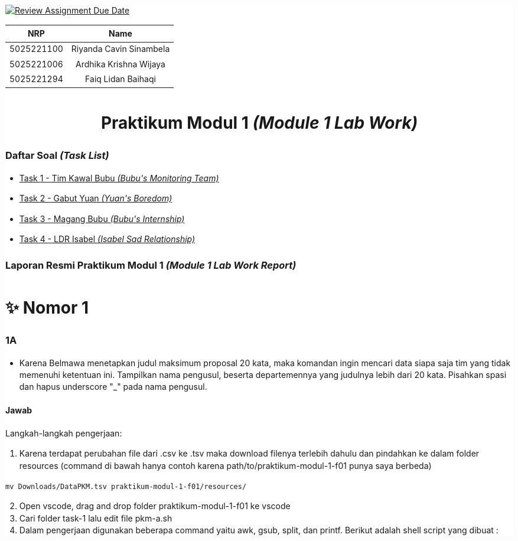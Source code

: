 [![Review Assignment Due Date](https://classroom.github.com/assets/deadline-readme-button-24ddc0f5d75046c5622901739e7c5dd533143b0c8e959d652212380cedb1ea36.svg)](https://classroom.github.com/a/nyzv0V02)

<div align=center>

|    NRP     |          Name           |
| :--------: | :---------------------: |
| 5025221100 | Riyanda Cavin Sinambela |
| 5025221006 | Ardhika Krishna Wijaya  |
| 5025221294 |   Faiq Lidan Baihaqi    |

# Praktikum Modul 1 _(Module 1 Lab Work)_

</div>

### Daftar Soal _(Task List)_

- [Task 1 - Tim Kawal Bubu _(Bubu's Monitoring Team)_](/task-1/)

- [Task 2 - Gabut Yuan _(Yuan's Boredom)_](/task-2/)

- [Task 3 - Magang Bubu _(Bubu's Internship)_](/task-3/)

- [Task 4 - LDR Isabel _(Isabel Sad Relationship)_](/task-4/)

### Laporan Resmi Praktikum Modul 1 _(Module 1 Lab Work Report)_

# ✨ Nomor 1

### 1A

- Karena Belmawa menetapkan judul maksimum proposal 20 kata, maka komandan ingin mencari data siapa saja tim yang tidak memenuhi ketentuan ini. Tampilkan nama pengusul, beserta departemennya yang judulnya lebih dari 20 kata. Pisahkan spasi dan hapus underscore "\_" pada nama pengusul.

#### Jawab

Langkah-langkah pengerjaan:

1. Karena terdapat perubahan file dari .csv ke .tsv maka download filenya terlebih dahulu dan pindahkan ke dalam folder resources (command di bawah hanya contoh karena path/to/praktikum-modul-1-f01 punya saya berbeda)

```
mv Downloads/DataPKM.tsv praktikum-modul-1-f01/resources/
```

2. Open vscode, drag and drop folder praktikum-modul-1-f01 ke vscode
3. Cari folder task-1 lalu edit file pkm-a.sh
4. Dalam pengerjaan digunakan beberapa command yaitu awk, gsub, split, dan printf. Berikut adalah shell script yang dibuat :
